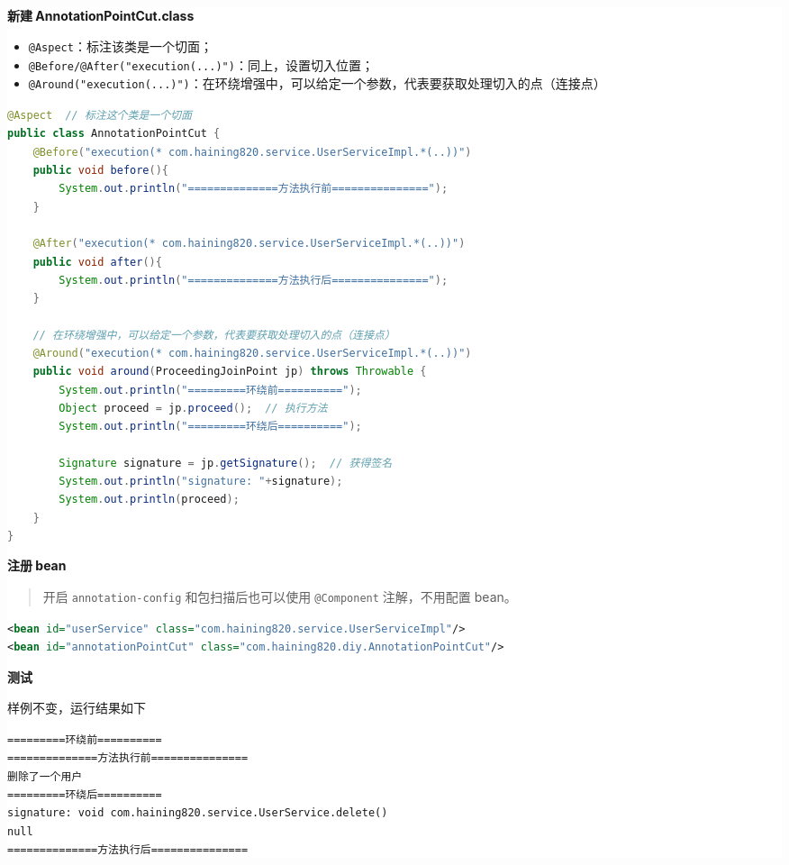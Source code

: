 **新建 AnnotationPointCut.class**

- `@Aspect`：标注该类是一个切面；
- `@Before/@After("execution(...)")`：同上，设置切入位置；
- `@Around("execution(...)")`：在环绕增强中，可以给定一个参数，代表要获取处理切入的点（连接点）

```java
@Aspect  // 标注这个类是一个切面
public class AnnotationPointCut {
    @Before("execution(* com.haining820.service.UserServiceImpl.*(..))")
    public void before(){
        System.out.println("==============方法执行前===============");
    }

    @After("execution(* com.haining820.service.UserServiceImpl.*(..))")
    public void after(){
        System.out.println("==============方法执行后===============");
    }

    // 在环绕增强中，可以给定一个参数，代表要获取处理切入的点（连接点）
    @Around("execution(* com.haining820.service.UserServiceImpl.*(..))")
    public void around(ProceedingJoinPoint jp) throws Throwable {
        System.out.println("=========环绕前==========");
        Object proceed = jp.proceed();  // 执行方法
        System.out.println("=========环绕后==========");

        Signature signature = jp.getSignature();  // 获得签名
        System.out.println("signature: "+signature);
        System.out.println(proceed);
    }
}
```

**注册 bean**

>  开启 `annotation-config` 和包扫描后也可以使用 `@Component` 注解，不用配置 bean。

```xml
<bean id="userService" class="com.haining820.service.UserServiceImpl"/>
<bean id="annotationPointCut" class="com.haining820.diy.AnnotationPointCut"/>
```

**测试**

样例不变，运行结果如下

```
=========环绕前==========
==============方法执行前===============
删除了一个用户
=========环绕后==========
signature: void com.haining820.service.UserService.delete()
null
==============方法执行后===============
```
